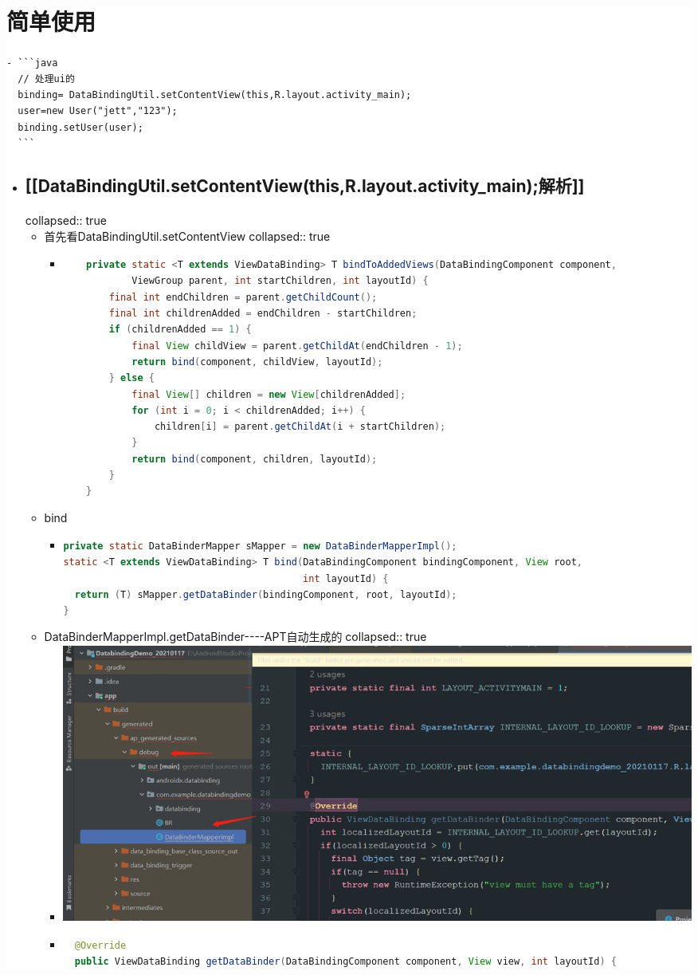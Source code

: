 # 简单使用
	- ```java
	  // 处理ui的
	  binding= DataBindingUtil.setContentView(this,R.layout.activity_main);
	  user=new User("jett","123");
	  binding.setUser(user);
	  ```
- ## [[DataBindingUtil.setContentView(this,R.layout.activity_main);解析]]
  collapsed:: true
	- 首先看DataBindingUtil.setContentView
	  collapsed:: true
		- ```java
		      private static <T extends ViewDataBinding> T bindToAddedViews(DataBindingComponent component,
		              ViewGroup parent, int startChildren, int layoutId) {
		          final int endChildren = parent.getChildCount();
		          final int childrenAdded = endChildren - startChildren;
		          if (childrenAdded == 1) {
		              final View childView = parent.getChildAt(endChildren - 1);
		              return bind(component, childView, layoutId);
		          } else {
		              final View[] children = new View[childrenAdded];
		              for (int i = 0; i < childrenAdded; i++) {
		                  children[i] = parent.getChildAt(i + startChildren);
		              }
		              return bind(component, children, layoutId);
		          }
		      }
		  ```
	- bind
		- ```java
		  private static DataBinderMapper sMapper = new DataBinderMapperImpl();
		  static <T extends ViewDataBinding> T bind(DataBindingComponent bindingComponent, View root,
		                                            int layoutId) {
		    return (T) sMapper.getDataBinder(bindingComponent, root, layoutId);
		  }
		  ```
	- DataBinderMapperImpl.getDataBinder----APT自动生成的
	  collapsed:: true
		- ![image.png](../assets/image_1691655978130_0.png)
		- ```java
		    @Override
		    public ViewDataBinding getDataBinder(DataBindingComponent component, View view, int layoutId) {